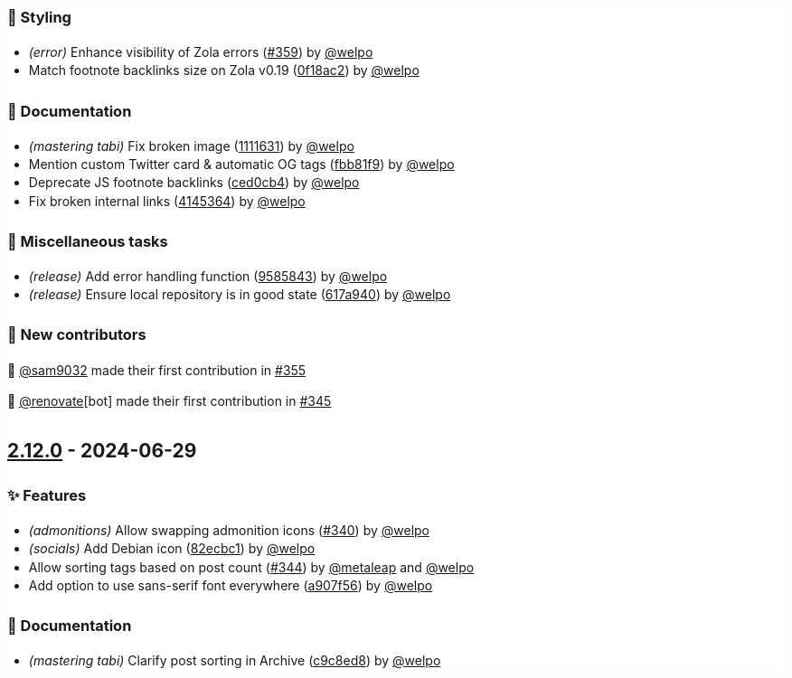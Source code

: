 ### 💄 Styling

- *(error)* Enhance visibility of Zola errors ([#359](https://github.com/welpo/tabi/issues/359)) by [@welpo](https://github.com/welpo)
- Match footnote backlinks size on Zola v0.19 ([0f18ac2](https://github.com/welpo/tabi/commit/0f18ac264df8b9766c4d431dfd37f5f5799f3834)) by [@welpo](https://github.com/welpo)

### 📝 Documentation

- *(mastering tabi)* Fix broken image ([1111631](https://github.com/welpo/tabi/commit/1111631325e3ebf8ae3a2f6cd18492cfc5aa44c2)) by [@welpo](https://github.com/welpo)
- Mention custom Twitter card & automatic OG tags ([fbb81f9](https://github.com/welpo/tabi/commit/fbb81f976433d93ee3787f4a9d5c6c3049f815a2)) by [@welpo](https://github.com/welpo)
- Deprecate JS footnote backlinks ([ced0cb4](https://github.com/welpo/tabi/commit/ced0cb43b6b4b4f6fba583990e428ddedbf52af3)) by [@welpo](https://github.com/welpo)
- Fix broken internal links ([4145364](https://github.com/welpo/tabi/commit/4145364e085929ae9c09ccb908a0bae77a0b7520)) by [@welpo](https://github.com/welpo)

### 🔧 Miscellaneous tasks

- *(release)* Add error handling function ([9585843](https://github.com/welpo/tabi/commit/9585843b14131843775e41df67fe9cc60c95a2ea)) by [@welpo](https://github.com/welpo)
- *(release)* Ensure local repository is in good state ([617a940](https://github.com/welpo/tabi/commit/617a940cf823917bc86df5f05350236c40560dc0)) by [@welpo](https://github.com/welpo)

### 👥 New contributors

🫶 [@sam9032](https://github.com/sam9032) made their first contribution in [#355](https://github.com/welpo/tabi/pull/355)

🫶 [@renovate](https://github.com/renovate)[bot] made their first contribution in [#345](https://github.com/welpo/tabi/pull/345)

## [2.12.0](https://github.com/welpo/tabi/compare/v2.11.0..v2.12.0) - 2024-06-29

### ✨ Features

- *(admonitions)* Allow swapping admonition icons ([#340](https://github.com/welpo/tabi/issues/340)) by [@welpo](https://github.com/welpo)
- *(socials)* Add Debian icon ([82ecbc1](https://github.com/welpo/tabi/commit/82ecbc145489bf4415d7a3500be85191524d1b53)) by [@welpo](https://github.com/welpo)
- Allow sorting tags based on post count ([#344](https://github.com/welpo/tabi/issues/344)) by [@metaleap](https://github.com/metaleap) and [@welpo](https://github.com/welpo)
- Add option to use sans-serif font everywhere ([a907f56](https://github.com/welpo/tabi/commit/a907f56bd568378b099c0706fa4c92d7102b1688)) by [@welpo](https://github.com/welpo)

### 📝 Documentation

- *(mastering tabi)* Clarify post sorting in Archive ([c9c8ed8](https://github.com/welpo/tabi/commit/c9c8ed84a00136469a53d30b6e694b6cb845c5fa)) by [@welpo](https://github.com/welpo)
